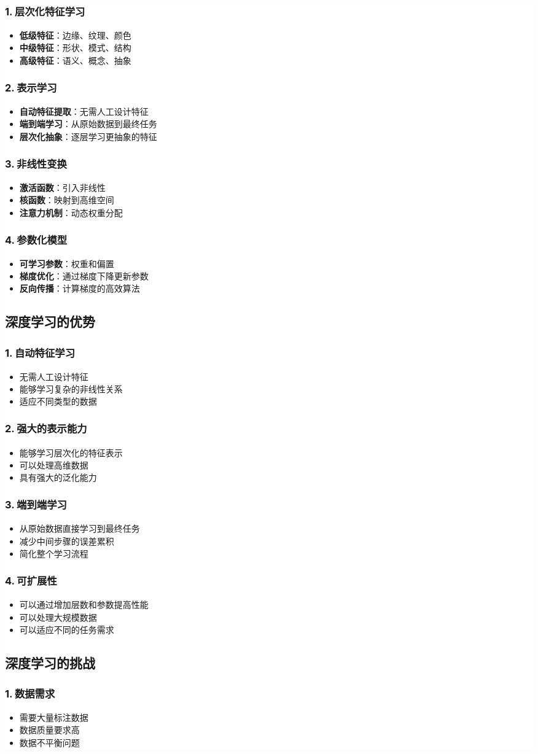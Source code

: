 ### 1. 层次化特征学习
- **低级特征**：边缘、纹理、颜色
- **中级特征**：形状、模式、结构
- **高级特征**：语义、概念、抽象

### 2. 表示学习
- **自动特征提取**：无需人工设计特征
- **端到端学习**：从原始数据到最终任务
- **层次化抽象**：逐层学习更抽象的特征

### 3. 非线性变换
- **激活函数**：引入非线性
- **核函数**：映射到高维空间
- **注意力机制**：动态权重分配

### 4. 参数化模型
- **可学习参数**：权重和偏置
- **梯度优化**：通过梯度下降更新参数
- **反向传播**：计算梯度的高效算法

## 深度学习的优势

### 1. 自动特征学习
- 无需人工设计特征
- 能够学习复杂的非线性关系
- 适应不同类型的数据

### 2. 强大的表示能力
- 能够学习层次化的特征表示
- 可以处理高维数据
- 具有强大的泛化能力

### 3. 端到端学习
- 从原始数据直接学习到最终任务
- 减少中间步骤的误差累积
- 简化整个学习流程

### 4. 可扩展性
- 可以通过增加层数和参数提高性能
- 可以处理大规模数据
- 可以适应不同的任务需求

## 深度学习的挑战

### 1. 数据需求
- 需要大量标注数据
- 数据质量要求高
- 数据不平衡问题
